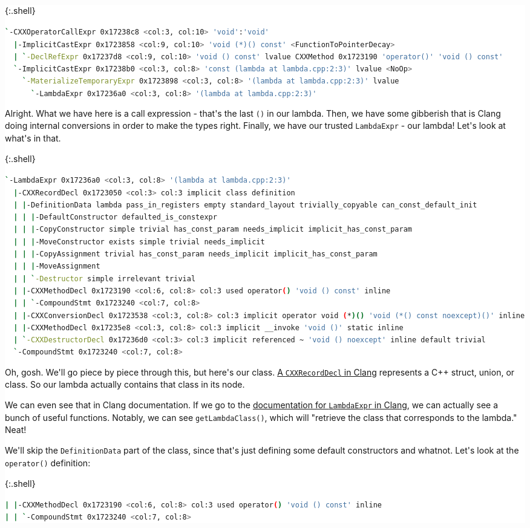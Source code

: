 >
{:.shell}
``` bash
`-CXXOperatorCallExpr 0x17238c8 <col:3, col:10> 'void':'void'
  |-ImplicitCastExpr 0x1723858 <col:9, col:10> 'void (*)() const' <FunctionToPointerDecay>
  | `-DeclRefExpr 0x17237d8 <col:9, col:10> 'void () const' lvalue CXXMethod 0x1723190 'operator()' 'void () const'
  `-ImplicitCastExpr 0x17238b0 <col:3, col:8> 'const (lambda at lambda.cpp:2:3)' lvalue <NoOp>
    `-MaterializeTemporaryExpr 0x1723898 <col:3, col:8> '(lambda at lambda.cpp:2:3)' lvalue
      `-LambdaExpr 0x17236a0 <col:3, col:8> '(lambda at lambda.cpp:2:3)'
```

Alright. What we have here is a call expression - that's the last `()` in our lambda. Then, we have some gibberish that is Clang doing internal conversions in order to make the types right. Finally, we have our trusted `LambdaExpr` - our lambda! Let's look at what's in that.

>
{:.shell}
``` bash
`-LambdaExpr 0x17236a0 <col:3, col:8> '(lambda at lambda.cpp:2:3)'
  |-CXXRecordDecl 0x1723050 <col:3> col:3 implicit class definition
  | |-DefinitionData lambda pass_in_registers empty standard_layout trivially_copyable can_const_default_init
  | | |-DefaultConstructor defaulted_is_constexpr
  | | |-CopyConstructor simple trivial has_const_param needs_implicit implicit_has_const_param
  | | |-MoveConstructor exists simple trivial needs_implicit
  | | |-CopyAssignment trivial has_const_param needs_implicit implicit_has_const_param
  | | |-MoveAssignment
  | | `-Destructor simple irrelevant trivial
  | |-CXXMethodDecl 0x1723190 <col:6, col:8> col:3 used operator() 'void () const' inline
  | | `-CompoundStmt 0x1723240 <col:7, col:8>
  | |-CXXConversionDecl 0x1723538 <col:3, col:8> col:3 implicit operator void (*)() 'void (*() const noexcept)()' inline
  | |-CXXMethodDecl 0x17235e8 <col:3, col:8> col:3 implicit __invoke 'void ()' static inline
  | `-CXXDestructorDecl 0x17236d0 <col:3> col:3 implicit referenced ~ 'void () noexcept' inline default trivial
  `-CompoundStmt 0x1723240 <col:7, col:8>
```

Oh, gosh. We'll go piece by piece through this, but here's our class. [A `CXXRecordDecl` in Clang](https://clang.llvm.org/doxygen/classclang_1_1CXXRecordDecl.html) represents a C++ struct, union, or class. So our lambda actually contains that class in its node.

We can even see that in Clang documentation. If we go to the [documentation for `LambdaExpr` in Clang](https://clang.llvm.org/doxygen/classclang_1_1LambdaExpr.html), we can actually see a bunch of useful functions. Notably, we can see `getLambdaClass()`, which will "retrieve the class that corresponds to the lambda." Neat!

We'll skip the `DefinitionData` part of the class, since that's just defining some default constructors and whatnot. Let's look at the `operator()` definition:

>
{:.shell}
``` bash
| |-CXXMethodDecl 0x1723190 <col:6, col:8> col:3 used operator() 'void () const' inline
| | `-CompoundStmt 0x1723240 <col:7, col:8>
```
